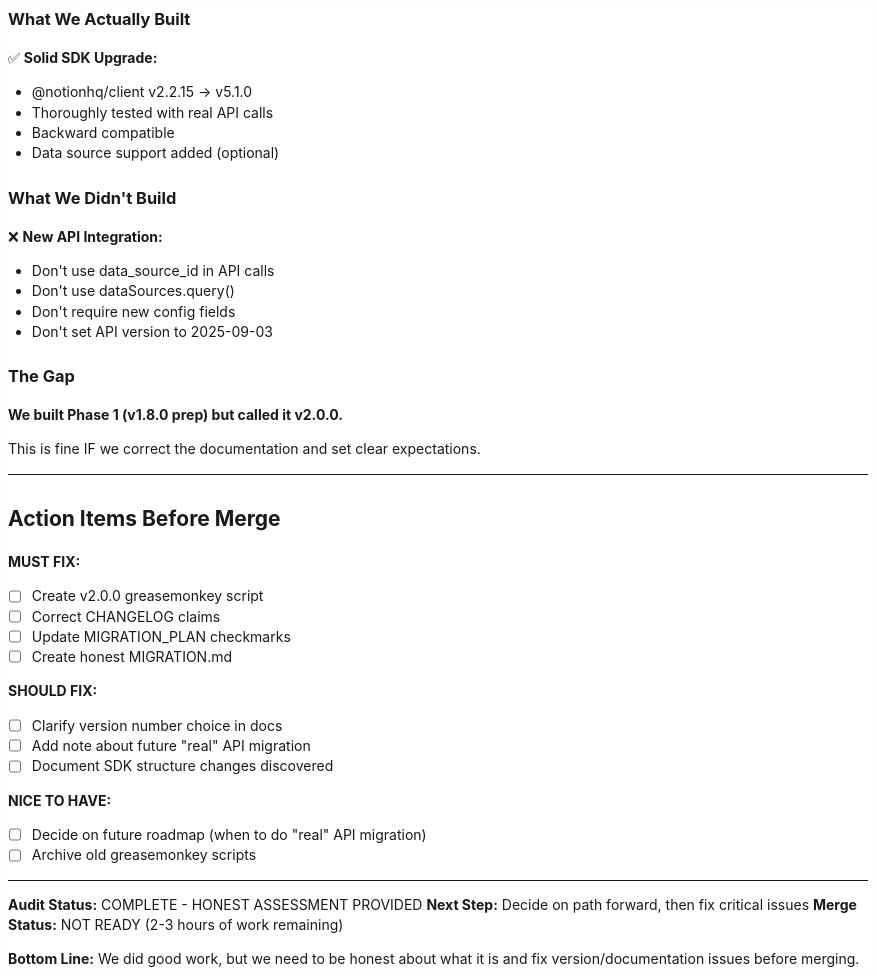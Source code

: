 ### What We Actually Built

✅ **Solid SDK Upgrade:**
- @notionhq/client v2.2.15 → v5.1.0
- Thoroughly tested with real API calls
- Backward compatible
- Data source support added (optional)

### What We Didn't Build

❌ **New API Integration:**
- Don't use data_source_id in API calls
- Don't use dataSources.query()
- Don't require new config fields
- Don't set API version to 2025-09-03

### The Gap

**We built Phase 1 (v1.8.0 prep) but called it v2.0.0.**

This is fine IF we correct the documentation and set clear expectations.

---

## Action Items Before Merge

**MUST FIX:**
- [ ] Create v2.0.0 greasemonkey script
- [ ] Correct CHANGELOG claims
- [ ] Update MIGRATION_PLAN checkmarks
- [ ] Create honest MIGRATION.md

**SHOULD FIX:**
- [ ] Clarify version number choice in docs
- [ ] Add note about future "real" API migration
- [ ] Document SDK structure changes discovered

**NICE TO HAVE:**
- [ ] Decide on future roadmap (when to do "real" API migration)
- [ ] Archive old greasemonkey scripts

---

**Audit Status:** COMPLETE - HONEST ASSESSMENT PROVIDED
**Next Step:** Decide on path forward, then fix critical issues
**Merge Status:** NOT READY (2-3 hours of work remaining)

**Bottom Line:** We did good work, but we need to be honest about what it is and fix version/documentation issues before merging.
